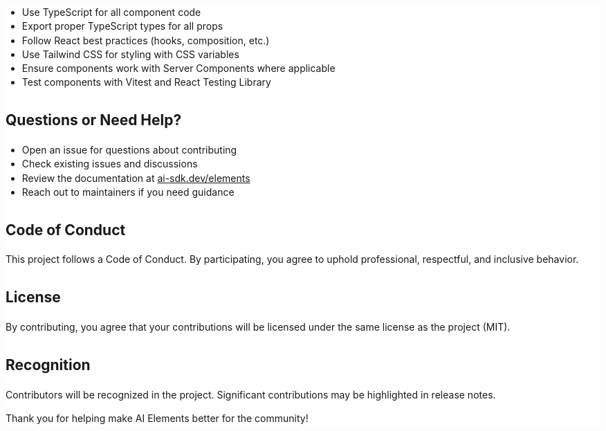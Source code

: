 - Use TypeScript for all component code
- Export proper TypeScript types for all props
- Follow React best practices (hooks, composition, etc.)
- Use Tailwind CSS for styling with CSS variables
- Ensure components work with Server Components where applicable
- Test components with Vitest and React Testing Library

## Questions or Need Help?

- Open an issue for questions about contributing
- Check existing issues and discussions
- Review the documentation at [ai-sdk.dev/elements](https://ai-sdk.dev/elements)
- Reach out to maintainers if you need guidance

## Code of Conduct

This project follows a Code of Conduct. By participating, you agree to uphold professional, respectful, and inclusive behavior.

## License

By contributing, you agree that your contributions will be licensed under the same license as the project (MIT).

## Recognition

Contributors will be recognized in the project. Significant contributions may be highlighted in release notes.

Thank you for helping make AI Elements better for the community!
